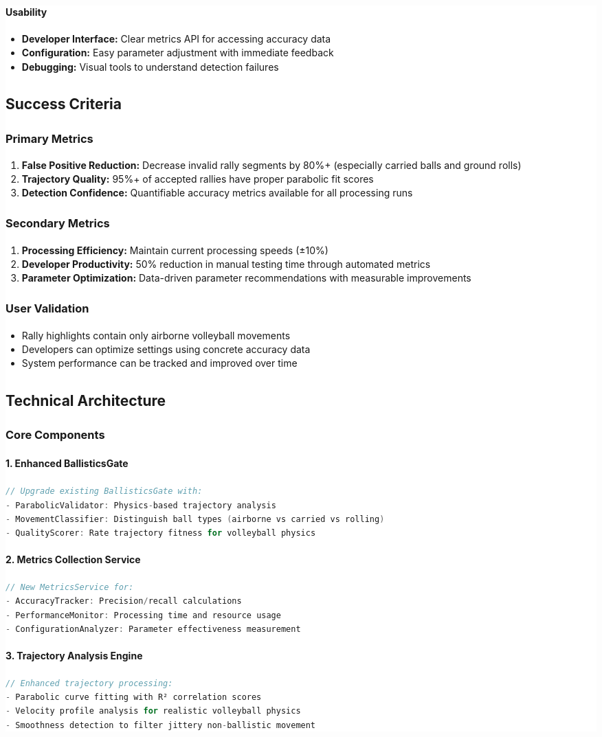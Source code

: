 #### Usability
- **Developer Interface:** Clear metrics API for accessing accuracy data
- **Configuration:** Easy parameter adjustment with immediate feedback
- **Debugging:** Visual tools to understand detection failures

## Success Criteria

### Primary Metrics
1. **False Positive Reduction:** Decrease invalid rally segments by 80%+ (especially carried balls and ground rolls)
2. **Trajectory Quality:** 95%+ of accepted rallies have proper parabolic fit scores
3. **Detection Confidence:** Quantifiable accuracy metrics available for all processing runs

### Secondary Metrics
1. **Processing Efficiency:** Maintain current processing speeds (±10%)
2. **Developer Productivity:** 50% reduction in manual testing time through automated metrics
3. **Parameter Optimization:** Data-driven parameter recommendations with measurable improvements

### User Validation
- Rally highlights contain only airborne volleyball movements
- Developers can optimize settings using concrete accuracy data
- System performance can be tracked and improved over time

## Technical Architecture

### Core Components

#### 1. Enhanced BallisticsGate
```swift
// Upgrade existing BallisticsGate with:
- ParabolicValidator: Physics-based trajectory analysis
- MovementClassifier: Distinguish ball types (airborne vs carried vs rolling)
- QualityScorer: Rate trajectory fitness for volleyball physics
```

#### 2. Metrics Collection Service
```swift
// New MetricsService for:
- AccuracyTracker: Precision/recall calculations
- PerformanceMonitor: Processing time and resource usage
- ConfigurationAnalyzer: Parameter effectiveness measurement
```

#### 3. Trajectory Analysis Engine
```swift
// Enhanced trajectory processing:
- Parabolic curve fitting with R² correlation scores
- Velocity profile analysis for realistic volleyball physics
- Smoothness detection to filter jittery non-ballistic movement
```

